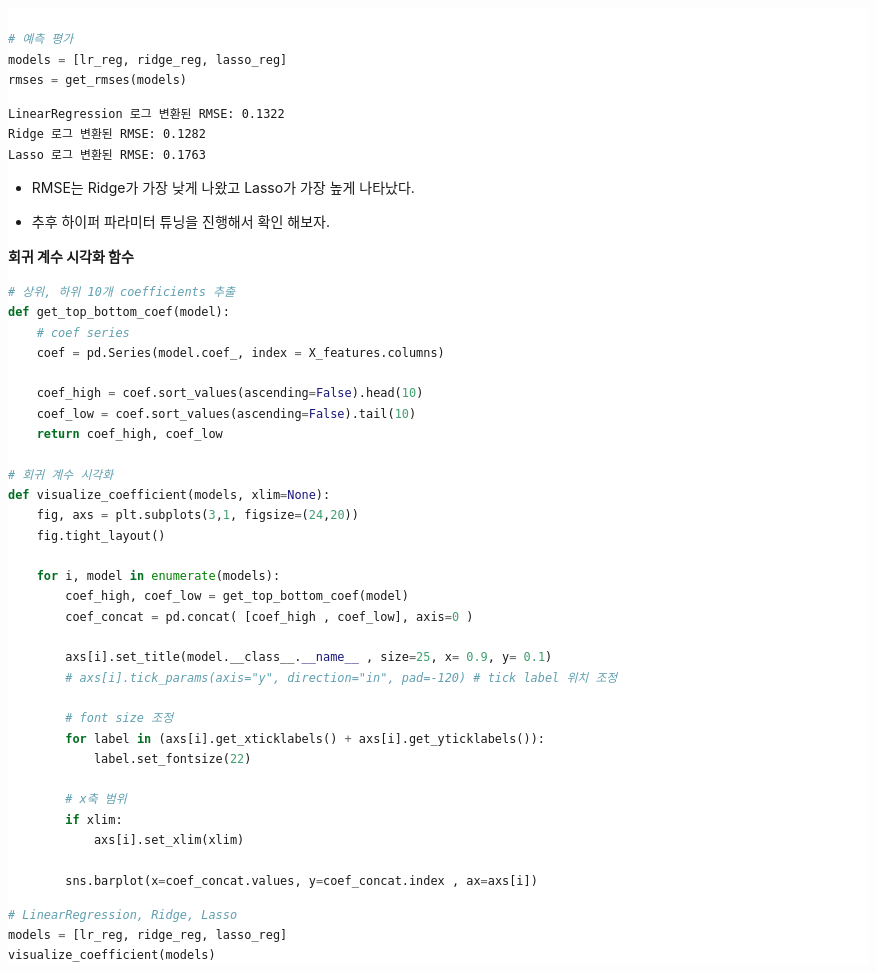 ```python

# 예측 평가
models = [lr_reg, ridge_reg, lasso_reg]
rmses = get_rmses(models)
```

    LinearRegression 로그 변환된 RMSE: 0.1322
    Ridge 로그 변환된 RMSE: 0.1282
    Lasso 로그 변환된 RMSE: 0.1763
    

- RMSE는 Ridge가 가장 낮게 나왔고 Lasso가 가장 높게 나타났다.


- 추후 하이퍼 파라미터 튜닝을 진행해서 확인 해보자.

**회귀 계수 시각화 함수**


```python
# 상위, 하위 10개 coefficients 추출
def get_top_bottom_coef(model):
    # coef series
    coef = pd.Series(model.coef_, index = X_features.columns)
    
    coef_high = coef.sort_values(ascending=False).head(10)
    coef_low = coef.sort_values(ascending=False).tail(10)
    return coef_high, coef_low

# 회귀 계수 시각화
def visualize_coefficient(models, xlim=None):
    fig, axs = plt.subplots(3,1, figsize=(24,20))
    fig.tight_layout()
    
    for i, model in enumerate(models):
        coef_high, coef_low = get_top_bottom_coef(model)
        coef_concat = pd.concat( [coef_high , coef_low], axis=0 )
        
        axs[i].set_title(model.__class__.__name__ , size=25, x= 0.9, y= 0.1)
        # axs[i].tick_params(axis="y", direction="in", pad=-120) # tick label 위치 조정
        
        # font size 조정
        for label in (axs[i].get_xticklabels() + axs[i].get_yticklabels()):
            label.set_fontsize(22)
        
        # x축 범위
        if xlim:
            axs[i].set_xlim(xlim)
        
        sns.barplot(x=coef_concat.values, y=coef_concat.index , ax=axs[i])
```


```python
# LinearRegression, Ridge, Lasso
models = [lr_reg, ridge_reg, lasso_reg]
visualize_coefficient(models)
```
